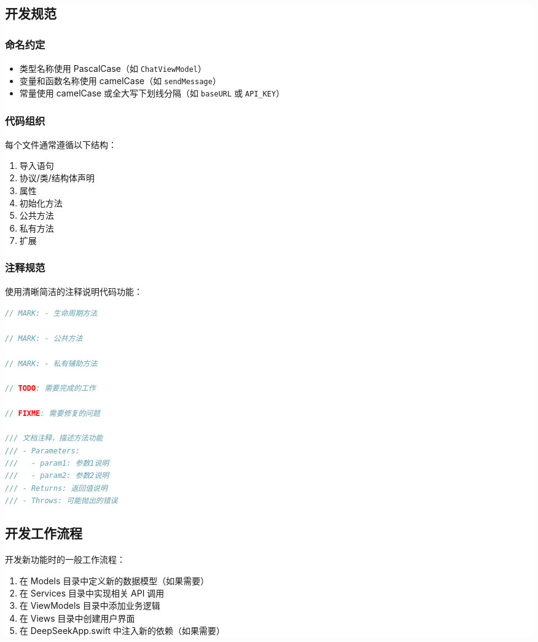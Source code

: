 ## 开发规范

### 命名约定

- 类型名称使用 PascalCase（如 `ChatViewModel`）
- 变量和函数名称使用 camelCase（如 `sendMessage`）
- 常量使用 camelCase 或全大写下划线分隔（如 `baseURL` 或 `API_KEY`）

### 代码组织

每个文件通常遵循以下结构：

1. 导入语句
2. 协议/类/结构体声明
3. 属性
4. 初始化方法
5. 公共方法
6. 私有方法
7. 扩展

### 注释规范

使用清晰简洁的注释说明代码功能：

```swift
// MARK: - 生命周期方法

// MARK: - 公共方法

// MARK: - 私有辅助方法

// TODO: 需要完成的工作

// FIXME: 需要修复的问题

/// 文档注释，描述方法功能
/// - Parameters:
///   - param1: 参数1说明
///   - param2: 参数2说明
/// - Returns: 返回值说明
/// - Throws: 可能抛出的错误
```

## 开发工作流程

开发新功能时的一般工作流程：

1. 在 Models 目录中定义新的数据模型（如果需要）
2. 在 Services 目录中实现相关 API 调用
3. 在 ViewModels 目录中添加业务逻辑
4. 在 Views 目录中创建用户界面
5. 在 DeepSeekApp.swift 中注入新的依赖（如果需要）
